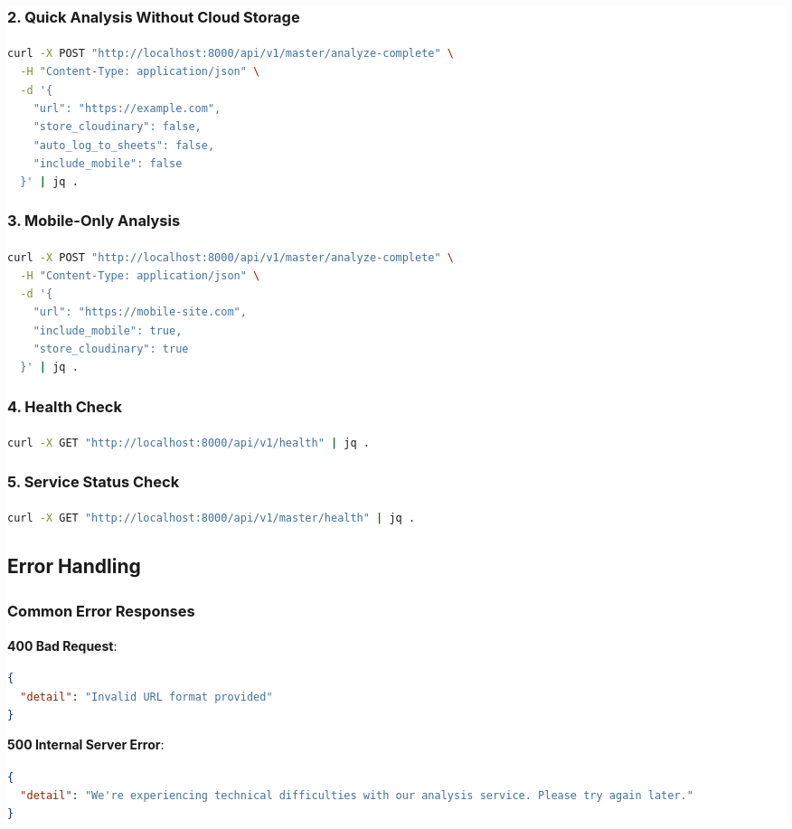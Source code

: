 ### 2. Quick Analysis Without Cloud Storage

```bash
curl -X POST "http://localhost:8000/api/v1/master/analyze-complete" \
  -H "Content-Type: application/json" \
  -d '{
    "url": "https://example.com",
    "store_cloudinary": false,
    "auto_log_to_sheets": false,
    "include_mobile": false
  }' | jq .
```

### 3. Mobile-Only Analysis

```bash
curl -X POST "http://localhost:8000/api/v1/master/analyze-complete" \
  -H "Content-Type: application/json" \
  -d '{
    "url": "https://mobile-site.com",
    "include_mobile": true,
    "store_cloudinary": true
  }' | jq .
```

### 4. Health Check

```bash
curl -X GET "http://localhost:8000/api/v1/health" | jq .
```

### 5. Service Status Check

```bash
curl -X GET "http://localhost:8000/api/v1/master/health" | jq .
```

## Error Handling

### Common Error Responses

**400 Bad Request**:
```json
{
  "detail": "Invalid URL format provided"
}
```

**500 Internal Server Error**:
```json
{
  "detail": "We're experiencing technical difficulties with our analysis service. Please try again later."
}
```
